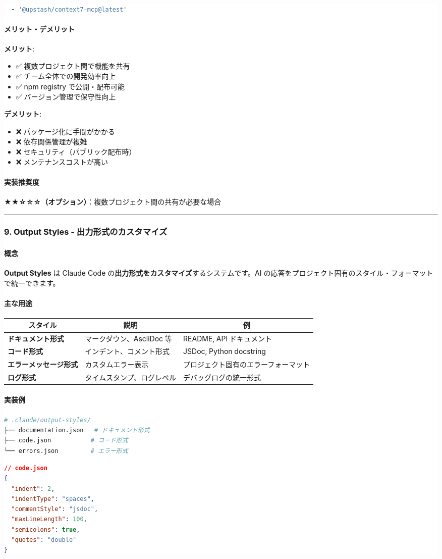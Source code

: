 ```yaml
  - '@upstash/context7-mcp@latest'
```

#### メリット・デメリット

**メリット**:

- ✅ 複数プロジェクト間で機能を共有
- ✅ チーム全体での開発効率向上
- ✅ npm registry で公開・配布可能
- ✅ バージョン管理で保守性向上

**デメリット**:

- ❌ パッケージ化に手間がかかる
- ❌ 依存関係管理が複雑
- ❌ セキュリティ（パブリック配布時）
- ❌ メンテナンスコストが高い

#### 実装推奨度

**★★☆☆☆（オプション）**：複数プロジェクト間の共有が必要な場合

---

### 9. Output Styles - 出力形式のカスタマイズ

#### 概念

**Output Styles** は Claude Code の**出力形式をカスタマイズ**するシステムです。AI の応答をプロジェクト固有のスタイル・フォーマットで統一できます。

#### 主な用途

| スタイル                 | 説明                       | 例                                   |
| ------------------------ | -------------------------- | ------------------------------------ |
| **ドキュメント形式**     | マークダウン、AsciiDoc 等  | README, API ドキュメント             |
| **コード形式**           | インデント、コメント形式   | JSDoc, Python docstring              |
| **エラーメッセージ形式** | カスタムエラー表示         | プロジェクト固有のエラーフォーマット |
| **ログ形式**             | タイムスタンプ、ログレベル | デバッグログの統一形式               |

#### 実装例

```bash
# .claude/output-styles/
├── documentation.json   # ドキュメント形式
├── code.json           # コード形式
└── errors.json         # エラー形式
```

```json
// code.json
{
  "indent": 2,
  "indentType": "spaces",
  "commentStyle": "jsdoc",
  "maxLineLength": 100,
  "semicolons": true,
  "quotes": "double"
}
```
